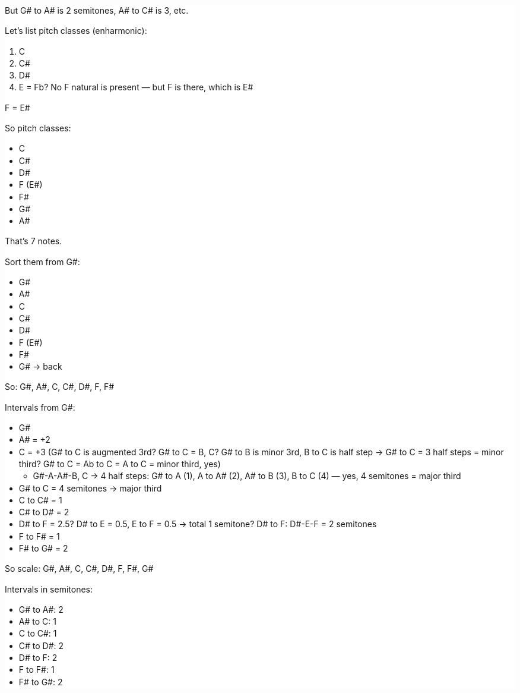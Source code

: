 But G# to A# is 2 semitones, A# to C# is 3, etc.

Let’s list pitch classes (enharmonic):

1. C  
2. C#  
3. D#  
4. E = Fb? No F natural is present — but F is there, which is E#

F = E#

So pitch classes:

- C  
- C#  
- D#  
- F (E#)  
- F#  
- G#  
- A#  

That’s 7 notes.

Sort them from G#:

- G#  
- A#  
- C  
- C#  
- D#  
- F (E#)  
- F#  
- G# → back

So: G#, A#, C, C#, D#, F, F#

Intervals from G#:

- G#  
- A# = +2  
- C = +3 (G# to C is augmented 3rd? G# to C = B, C? G# to B is minor 3rd, B to C is half step → G# to C = 3 half steps = minor third? G# to C = Ab to C = A to C = minor third, yes)
  - G#-A-A#-B, C → 4 half steps: G# to A (1), A to A# (2), A# to B (3), B to C (4) — yes, 4 semitones = major third
- G# to C = 4 semitones → major third
- C to C# = 1
- C# to D# = 2
- D# to F = 2.5? D# to E = 0.5, E to F = 0.5 → total 1 semitone? D# to F: D#-E-F = 2 semitones
- F to F# = 1
- F# to G# = 2

So scale: G#, A#, C, C#, D#, F, F#, G#

Intervals in semitones:
- G# to A#: 2
- A# to C: 1
- C to C#: 1
- C# to D#: 2
- D# to F: 2
- F to F#: 1
- F# to G#: 2
